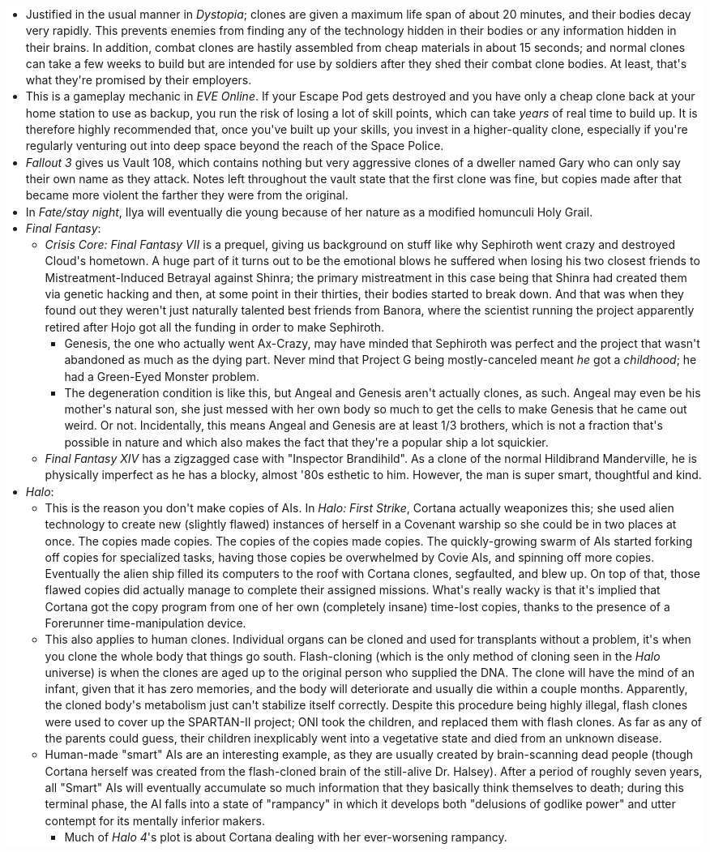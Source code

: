 -   Justified in the usual manner in _Dystopia_; clones are given a maximum life span of about 20 minutes, and their bodies decay very rapidly. This prevents enemies from finding any of the technology hidden in their bodies or any information hidden in their brains. In addition, combat clones are hastily assembled from cheap materials in about 15 seconds; and normal clones can take a few weeks to build but are intended for use by soldiers after they shed their combat clone bodies. At least, that's what they're promised by their employers.
-   This is a gameplay mechanic in _EVE Online_. If your Escape Pod gets destroyed and you have only a cheap clone back at your home station to use as backup, you run the risk of losing a lot of skill points, which can take _years_ of real time to build up. It is therefore highly recommended that, once you've built up your skills, you invest in a higher-quality clone, especially if you're regularly venturing out into deep space beyond the reach of the Space Police.
-   _Fallout 3_ gives us Vault 108, which contains nothing but very aggressive clones of a dweller named Gary who can only say their own name as they attack. Notes left throughout the vault state that the first clone was fine, but copies made after that became more violent the farther they were from the original.
-   In _Fate/stay night_, Ilya will eventually die young because of her nature as a modified homunculi Holy Grail.
-   _Final Fantasy_:
    -   _Crisis Core: Final Fantasy VII_ is a prequel, giving us background on stuff like why Sephiroth went crazy and destroyed Cloud's hometown. A huge part of it turns out to be the emotional blows he suffered when losing his two closest friends to Mistreatment-Induced Betrayal against Shinra; the primary mistreatment in this case being that Shinra had created them via genetic hacking and then, at some point in their thirties, their bodies started to break down. And that was when they found out they weren't just naturally talented best friends from Banora, where the scientist running the project apparently retired after Hojo got all the funding in order to make Sephiroth.
        -   Genesis, the one who actually went Ax-Crazy, may have minded that Sephiroth was perfect and the project that wasn't abandoned as much as the dying part. Never mind that Project G being mostly-canceled meant _he_ got a _childhood_; he had a Green-Eyed Monster problem.
        -   The degeneration condition is like this, but Angeal and Genesis aren't actually clones, as such. Angeal may even be his mother's natural son, she just messed with her own body so much to get the cells to make Genesis that he came out weird. Or not. Incidentally, this means Angeal and Genesis are at least 1/3 brothers, which is not a fraction that's possible in nature and which also makes the fact that they're a popular ship a lot squickier.
    -   _Final Fantasy XIV_ has a zigzagged case with "Inspector Brandihild". As a clone of the normal Hildibrand Manderville, he is physically imperfect as he has a blocky, almost '80s esthetic to him. However, the man is super smart, thoughtful and kind.
-   _Halo_:
    -   This is the reason you don't make copies of AIs. In _Halo: First Strike_, Cortana actually weaponizes this; she used alien technology to create new (slightly flawed) instances of herself in a Covenant warship so she could be in two places at once. The copies made copies. The copies of the copies made copies. The quickly-growing swarm of AIs started forking off copies for specialized tasks, having those copies be overwhelmed by Covie AIs, and spinning off more copies. Eventually the alien ship filled its computers to the roof with Cortana clones, segfaulted, and blew up. On top of that, those flawed copies did actually manage to complete their assigned missions. What's really wacky is that it's implied that Cortana got the copy program from one of her own (completely insane) time-lost copies, thanks to the presence of a Forerunner time-manipulation device.
    -   This also applies to human clones. Individual organs can be cloned and used for transplants without a problem, it's when you clone the whole body that things go south. Flash-cloning (which is the only method of cloning seen in the _Halo_ universe) is when the clones are aged up to the original person who supplied the DNA. The clone will have the mind of an infant, given that it has zero memories, and the body will deteriorate and usually die within a couple months. Apparently, the cloned body's metabolism just can't stabilize itself correctly. Despite this procedure being highly illegal, flash clones were used to cover up the SPARTAN-II project; ONI took the children, and replaced them with flash clones. As far as any of the parents could guess, their children inexplicably went into a vegetative state and died from an unknown disease.
    -   Human-made "smart" AIs are an interesting example, as they are usually created by brain-scanning dead people (though Cortana herself was created from the flash-cloned brain of the still-alive Dr. Halsey). After a period of roughly seven years, all "Smart" AIs will eventually accumulate so much information that they basically think themselves to death; during this terminal phase, the AI falls into a state of "rampancy" in which it develops both "delusions of godlike power" and utter contempt for its mentally inferior makers.
        -   Much of _Halo 4_'s plot is about Cortana dealing with her ever-worsening rampancy.